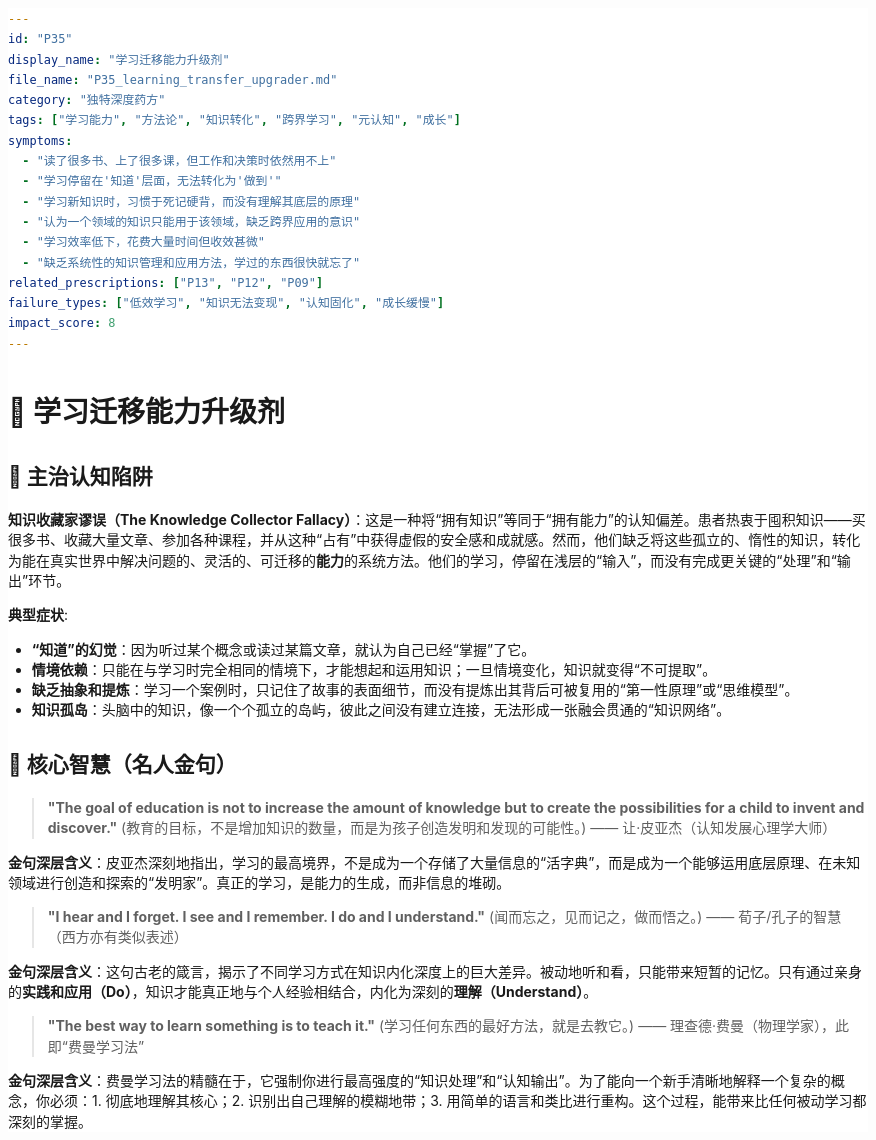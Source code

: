 ```yaml
---
id: "P35"
display_name: "学习迁移能力升级剂"
file_name: "P35_learning_transfer_upgrader.md"
category: "独特深度药方"
tags: ["学习能力", "方法论", "知识转化", "跨界学习", "元认知", "成长"]
symptoms:
  - "读了很多书、上了很多课，但工作和决策时依然用不上"
  - "学习停留在'知道'层面，无法转化为'做到'"
  - "学习新知识时，习惯于死记硬背，而没有理解其底层的原理"
  - "认为一个领域的知识只能用于该领域，缺乏跨界应用的意识"
  - "学习效率低下，花费大量时间但收效甚微"
  - "缺乏系统性的知识管理和应用方法，学过的东西很快就忘了"
related_prescriptions: ["P13", "P12", "P09"]
failure_types: ["低效学习", "知识无法变现", "认知固化", "成长缓慢"]
impact_score: 8
---
```


# 💊 学习迁移能力升级剂

## 🎯 主治认知陷阱
**知识收藏家谬误（The Knowledge Collector Fallacy）**：这是一种将“拥有知识”等同于“拥有能力”的认知偏差。患者热衷于囤积知识——买很多书、收藏大量文章、参加各种课程，并从这种“占有”中获得虚假的安全感和成就感。然而，他们缺乏将这些孤立的、惰性的知识，转化为能在真实世界中解决问题的、灵活的、可迁移的**能力**的系统方法。他们的学习，停留在浅层的“输入”，而没有完成更关键的“处理”和“输出”环节。

**典型症状**:
- **“知道”的幻觉**：因为听过某个概念或读过某篇文章，就认为自己已经“掌握”了它。
- **情境依赖**：只能在与学习时完全相同的情境下，才能想起和运用知识；一旦情境变化，知识就变得“不可提取”。
- **缺乏抽象和提炼**：学习一个案例时，只记住了故事的表面细节，而没有提炼出其背后可被复用的“第一性原理”或“思维模型”。
- **知识孤岛**：头脑中的知识，像一个个孤立的岛屿，彼此之间没有建立连接，无法形成一张融会贯通的“知识网络”。

## 💎 核心智慧（名人金句）
> **"The goal of education is not to increase the amount of knowledge but to create the possibilities for a child to invent and discover."** (教育的目标，不是增加知识的数量，而是为孩子创造发明和发现的可能性。) —— 让·皮亚杰（认知发展心理学大师）

**金句深层含义**：皮亚杰深刻地指出，学习的最高境界，不是成为一个存储了大量信息的“活字典”，而是成为一个能够运用底层原理、在未知领域进行创造和探索的“发明家”。真正的学习，是能力的生成，而非信息的堆砌。

> **"I hear and I forget. I see and I remember. I do and I understand."** (闻而忘之，见而记之，做而悟之。) —— 荀子/孔子的智慧（西方亦有类似表述）

**金句深层含义**：这句古老的箴言，揭示了不同学习方式在知识内化深度上的巨大差异。被动地听和看，只能带来短暂的记忆。只有通过亲身的**实践和应用（Do）**，知识才能真正地与个人经验相结合，内化为深刻的**理解（Understand）**。

> **"The best way to learn something is to teach it."** (学习任何东西的最好方法，就是去教它。) —— 理查德·费曼（物理学家），此即“费曼学习法”

**金句深层含义**：费曼学习法的精髓在于，它强制你进行最高强度的“知识处理”和“认知输出”。为了能向一个新手清晰地解释一个复杂的概念，你必须：1. 彻底地理解其核心；2. 识别出自己理解的模糊地带；3. 用简单的语言和类比进行重构。这个过程，能带来比任何被动学习都深刻的掌握。

